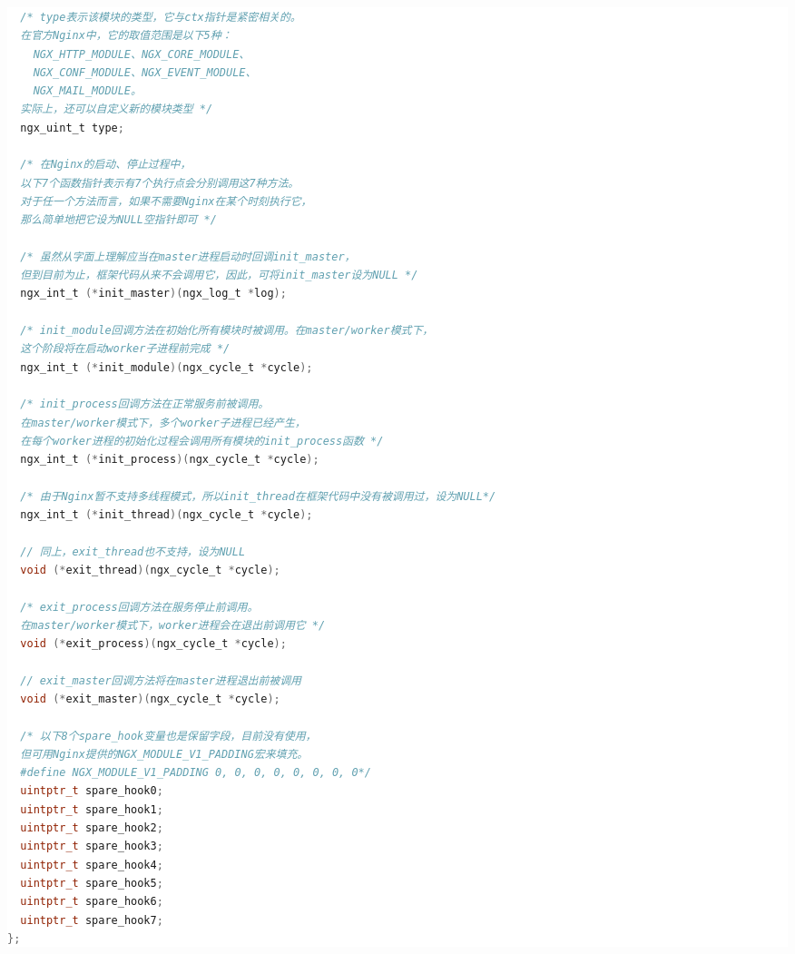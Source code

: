 ```c
  /* type表示该模块的类型，它与ctx指针是紧密相关的。
  在官方Nginx中，它的取值范围是以下5种：
    NGX_HTTP_MODULE、NGX_CORE_MODULE、
    NGX_CONF_MODULE、NGX_EVENT_MODULE、
    NGX_MAIL_MODULE。
  实际上，还可以自定义新的模块类型 */
  ngx_uint_t type;
  
  /* 在Nginx的启动、停止过程中，
  以下7个函数指针表示有7个执行点会分别调用这7种方法。
  对于任一个方法而言，如果不需要Nginx在某个时刻执行它，
  那么简单地把它设为NULL空指针即可 */

  /* 虽然从字面上理解应当在master进程启动时回调init_master，
  但到目前为止，框架代码从来不会调用它，因此，可将init_master设为NULL */
  ngx_int_t (*init_master)(ngx_log_t *log); 
  
  /* init_module回调方法在初始化所有模块时被调用。在master/worker模式下，
  这个阶段将在启动worker子进程前完成 */
  ngx_int_t (*init_module)(ngx_cycle_t *cycle); 
  
  /* init_process回调方法在正常服务前被调用。
  在master/worker模式下，多个worker子进程已经产生，
  在每个worker进程的初始化过程会调用所有模块的init_process函数 */
  ngx_int_t (*init_process)(ngx_cycle_t *cycle); 
  
  /* 由于Nginx暂不支持多线程模式，所以init_thread在框架代码中没有被调用过，设为NULL*/
  ngx_int_t (*init_thread)(ngx_cycle_t *cycle); 
  
  // 同上，exit_thread也不支持，设为NULL
  void (*exit_thread)(ngx_cycle_t *cycle); 
  
  /* exit_process回调方法在服务停止前调用。
  在master/worker模式下，worker进程会在退出前调用它 */
  void (*exit_process)(ngx_cycle_t *cycle);
  
  // exit_master回调方法将在master进程退出前被调用
  void (*exit_master)(ngx_cycle_t *cycle); 
  
  /* 以下8个spare_hook变量也是保留字段，目前没有使用，
  但可用Nginx提供的NGX_MODULE_V1_PADDING宏来填充。
  #define NGX_MODULE_V1_PADDING 0, 0, 0, 0, 0, 0, 0, 0*/
  uintptr_t spare_hook0;
  uintptr_t spare_hook1;
  uintptr_t spare_hook2;
  uintptr_t spare_hook3;
  uintptr_t spare_hook4;
  uintptr_t spare_hook5;
  uintptr_t spare_hook6;
  uintptr_t spare_hook7;
};
```
